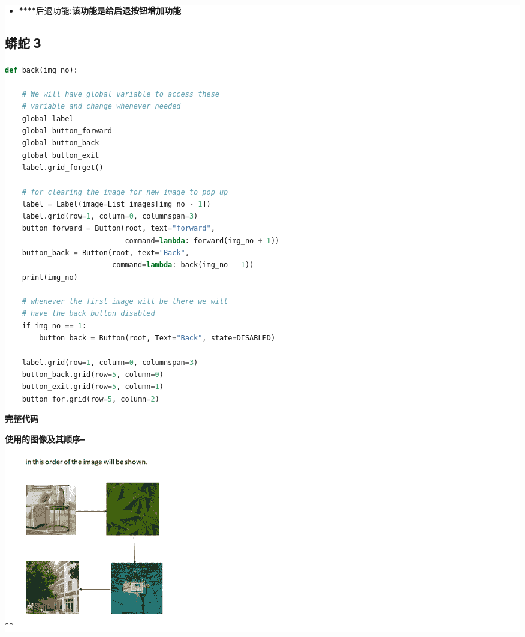 *   ****后退功能:**该功能是给后退按钮增加功能**

## **蟒蛇 3**

```py
def back(img_no):

    # We will have global variable to access these
    # variable and change whenever needed
    global label
    global button_forward
    global button_back
    global button_exit
    label.grid_forget()

    # for clearing the image for new image to pop up
    label = Label(image=List_images[img_no - 1])
    label.grid(row=1, column=0, columnspan=3)
    button_forward = Button(root, text="forward",
                            command=lambda: forward(img_no + 1))
    button_back = Button(root, text="Back",
                         command=lambda: back(img_no - 1))
    print(img_no)

    # whenever the first image will be there we will
    # have the back button disabled
    if img_no == 1:
        button_back = Button(root, Text="Back", state=DISABLED)

    label.grid(row=1, column=0, columnspan=3)
    button_back.grid(row=5, column=0)
    button_exit.grid(row=5, column=1)
    button_for.grid(row=5, column=2)
```

****完整代码****

****使用的图像及其顺序–****

**![](img/f6c1b4dcc423372b6c2958a8ea2815b8.png)

